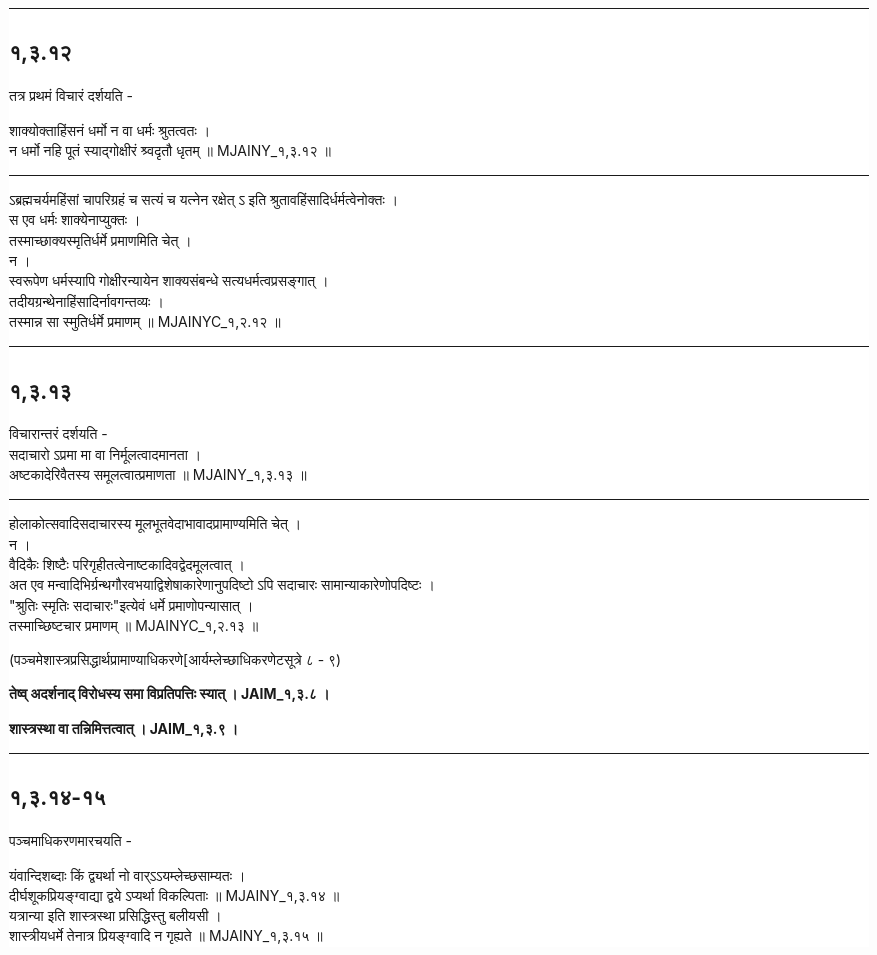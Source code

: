 ____________________________________________________  
  
##  १,३.१२  
  
  
तत्र प्रथमं विचारं दर्शयति -  
  
शाक्योक्ताहिंसनं धर्मो न वा धर्मः श्रुतत्वतः ।  
न धर्मो नहि पूतं स्याद्गोक्षीरं श्र्वदृतौ धृतम् ॥ MJAINY_१,३.१२ ॥  
  
__________________  
  
ऽब्रह्मचर्यमहिंसां चापरिग्रहं च सत्यं च यत्नेन रक्षेत् ऽ इति श्रुतावहिंसादिर्धर्मत्वेनोक्तः ।  
स एव धर्मः शाक्येनाप्युक्तः ।  
तस्माच्छाक्यस्मृतिर्धर्मे प्रमाणमिति चेत् ।  
न ।  
स्वरूपेण धर्मस्यापि गोक्षीरन्यायेन शाक्यसंबन्धे सत्यधर्मत्वप्रसङ्गात् ।  
तदीयग्रन्थेनाहिंसादिर्नावगन्तव्यः ।  
तस्मान्न सा स्मुतिर्धर्मे प्रमाणम् ॥ MJAINYC_१,२.१२ ॥  
  
____________________________________________________  
  
##  १,३.१३  
  
  
विचारान्तरं दर्शयति -  
सदाचारो ऽप्रमा मा वा निर्मूलत्वादमानता ।  
अष्टकादेरिवैतस्य समूलत्वात्प्रमाणता ॥ MJAINY_१,३.१३ ॥  
  
__________________  
  
होलाकोत्सवादिसदाचारस्य मूलभूतवेदाभावादप्रामाण्यमिति चेत् ।  
न ।  
वैदिकैः शिष्टैः परिगृहीतत्वेनाष्टकादिवद्वेदमूलत्वात् ।  
अत एव मन्वादिभिर्ग्रन्थगौरवभयाद्विशेषाकारेणानुपदिष्टो ऽपि सदाचारः सामान्याकारेणोपदिष्टः ।  
"श्रुतिः स्मृतिः सदाचारः"इत्येवं धर्मे प्रमाणोपन्यासात् ।  
तस्माच्छिष्टचार प्रमाणम् ॥ MJAINYC_१,२.१३ ॥  
  
  
(पञ्चमेशास्त्रप्रसिद्धार्थप्रामाण्याधिकरणे[आर्यम्लेच्छाधिकरणेटसूत्रे ८ - ९)  
  
**तेष्व् अदर्शनाद् विरोधस्य समा विप्रतिपत्तिः स्यात् । JAIM_१,३.८ ।**  
  
**शास्त्रस्था वा तन्निमित्तत्वात् । JAIM_१,३.९ ।**  
  
____________________________________________________  
  
##  १,३.१४-१५  
  
  
पञ्चमाधिकरणमारचयति -  
  
यंवान्दिशब्दाः किं द्व्यर्था नो वार्ऽऽयम्लेच्छसाम्यतः ।  
दीर्घशूकप्रियङ्ग्वाद्या द्वये ऽप्यर्था विकल्पिताः ॥ MJAINY_१,३.१४ ॥  
यत्रान्या इति शास्त्रस्था प्रसिद्धिस्तु बलीयसी ।  
शास्त्रीयधर्मे तेनात्र प्रियङ्ग्वादि न गृह्यते ॥ MJAINY_१,३.१५ ॥  
  
